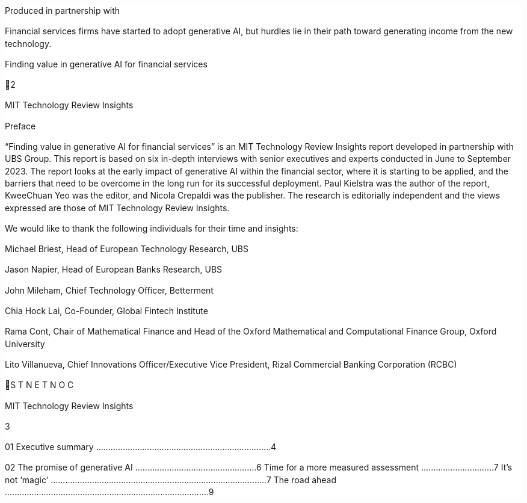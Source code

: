 Produced in partnership with

Financial services firms have
started to adopt generative
AI, but hurdles lie in their path
toward generating income from
the new technology.

Finding value in
generative AI for
financial services

2

  MIT Technology Review Insights

Preface

“Finding value in generative AI for financial services” is an MIT Technology Review Insights
report developed in partnership with UBS Group. This report is based on six in-depth
interviews with senior executives and experts conducted in June to September 2023.
The report looks at the early impact of generative AI within the financial sector, where it
is starting to be applied, and the barriers that need to be overcome in the long run for its
successful deployment. Paul Kielstra was the author of the report, KweeChuan Yeo was the
editor, and Nicola Crepaldi was the publisher. The research is editorially independent and
the views expressed are those of MIT Technology Review Insights.

We would like to thank the following individuals for their time and insights:

Michael Briest, Head of European Technology Research, UBS

Jason Napier, Head of European Banks Research, UBS

John Mileham, Chief Technology Officer, Betterment

Chia Hock Lai, Co-Founder, Global Fintech Institute

Rama Cont, Chair of Mathematical Finance and Head of the Oxford Mathematical and
Computational Finance Group, Oxford University

Lito Villanueva, Chief Innovations Officer/Executive Vice President, Rizal Commercial
Banking Corporation (RCBC)

S
T
N
E
T
N
O
C

MIT Technology Review Insights

3

01  Executive summary ........................................................................4

02  The promise of generative AI ..................................................6
Time for a more measured assessment ..............................7
It’s not ‘magic’ .........................................................................................7
The road ahead ....................................................................................9
